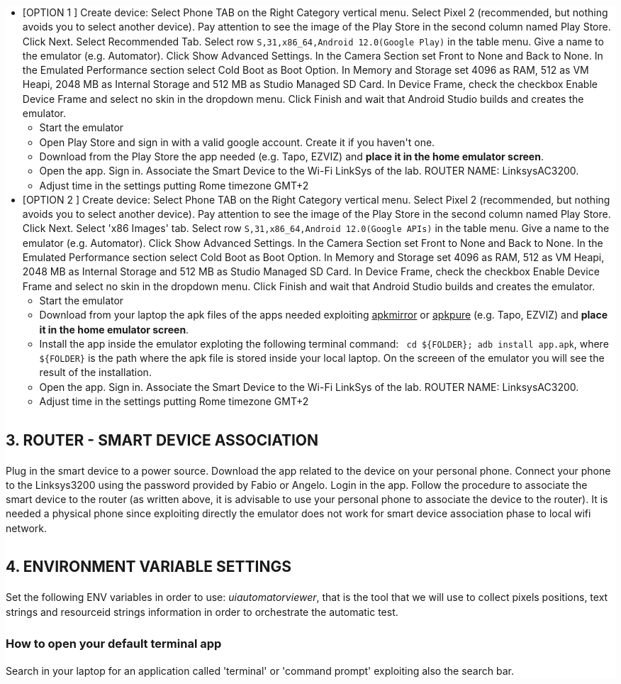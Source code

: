   - [OPTION 1 ] Create device: Select Phone TAB on the Right Category vertical menu. Select Pixel 2 (recommended, but nothing avoids you to select another device). Pay attention to see the image of the Play Store in the second column named Play Store. Click Next. Select Recommended Tab. Select row `S,31,x86_64,Android 12.0(Google Play)` in the table menu. Give a name to the emulator (e.g. Automator). Click Show Advanced Settings. In the Camera Section set Front to None and Back to None. In the Emulated Performance section select Cold Boot as Boot Option. In Memory and Storage set 4096 as RAM, 512 as VM Heapi, 2048 MB as Internal Storage and 512 MB as Studio Managed SD Card. In Device Frame, check the checkbox Enable Device Frame and select no skin in the dropdown menu. Click Finish and wait that Android Studio builds and creates the emulator.
    - Start the emulator
    - Open Play Store and sign in with a valid google account. Create it if you haven't one.
    - Download from the Play Store the app needed (e.g. Tapo, EZVIZ) and **place it in the home emulator screen**.
    - Open the app. Sign in. Associate the Smart Device to the Wi-Fi LinkSys of the lab. ROUTER NAME: LinksysAC3200.
    - Adjust time in the settings putting Rome timezone GMT+2
  - [OPTION 2 ] Create device: Select Phone TAB on the Right Category vertical menu. Select Pixel 2 (recommended, but nothing avoids you to select another device). Pay attention to see the image of the Play Store in the second column named Play Store. Click Next. Select 'x86 Images' tab. Select row `S,31,x86_64,Android 12.0(Google APIs)` in the table menu. Give a name to the emulator (e.g. Automator). Click Show Advanced Settings. In the Camera Section set Front to None and Back to None. In the Emulated Performance section select Cold Boot as Boot Option. In Memory and Storage set 4096 as RAM, 512 as VM Heapi, 2048 MB as Internal Storage and 512 MB as Studio Managed SD Card. In Device Frame, check the checkbox Enable Device Frame and select no skin in the dropdown menu. Click Finish and wait that Android Studio builds and creates the emulator.
    - Start the emulator
    - Download from your laptop the apk files of the apps needed exploiting [apkmirror](https://www.apkmirror.com/) or [apkpure](https://apkpure.com/) (e.g. Tapo, EZVIZ) and **place it in the home emulator screen**.
    - Install the app inside the emulator exploting the following terminal command: ` cd ${FOLDER}; adb install app.apk`, where `${FOLDER}` is the path where the apk file is stored inside your local laptop. On the screeen of the emulator you will see the result of the installation.
    - Open the app. Sign in. Associate the Smart Device to the Wi-Fi LinkSys of the lab. ROUTER NAME: LinksysAC3200.
    - Adjust time in the settings putting Rome timezone GMT+2

## 3. ROUTER - SMART DEVICE ASSOCIATION
Plug in the smart device to a power source. Download the app related to the device on your personal phone. Connect your phone to the Linksys3200 using the password provided by Fabio or Angelo. Login in the app. Follow the procedure to associate the smart device to the router (as written above, it is advisable to use your personal phone to associate the device to the router). It is needed a physical phone since exploiting directly the emulator does not work for smart device association phase to local wifi network.

## 4. ENVIRONMENT VARIABLE SETTINGS
Set the following ENV variables in order to use: *uiautomatorviewer*, that is the tool that we will use to collect pixels positions, text strings and resourceid strings information in order to orchestrate the automatic test.

### How to open your default terminal app
Search in your laptop for an application called 'terminal' or 'command prompt' exploiting also the search bar.
